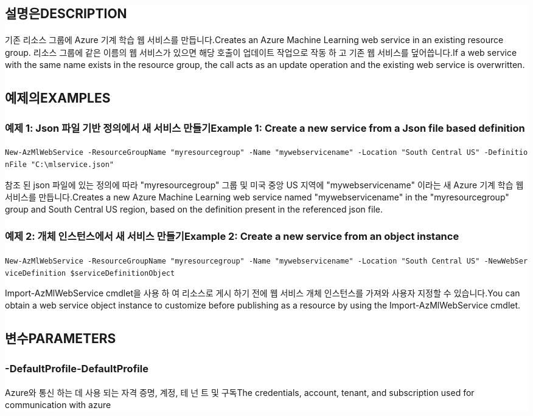 ## <span data-ttu-id="1ff86-107">설명은</span><span class="sxs-lookup"><span data-stu-id="1ff86-107">DESCRIPTION</span></span>
<span data-ttu-id="1ff86-108">기존 리소스 그룹에 Azure 기계 학습 웹 서비스를 만듭니다.</span><span class="sxs-lookup"><span data-stu-id="1ff86-108">Creates an Azure Machine Learning web service in an existing resource group.</span></span>
<span data-ttu-id="1ff86-109">리소스 그룹에 같은 이름의 웹 서비스가 있으면 해당 호출이 업데이트 작업으로 작동 하 고 기존 웹 서비스를 덮어씁니다.</span><span class="sxs-lookup"><span data-stu-id="1ff86-109">If a web service with the same name exists in the resource group, the call acts as an update operation and the existing web service is overwritten.</span></span>

## <span data-ttu-id="1ff86-110">예제의</span><span class="sxs-lookup"><span data-stu-id="1ff86-110">EXAMPLES</span></span>

### <span data-ttu-id="1ff86-111">예제 1: Json 파일 기반 정의에서 새 서비스 만들기</span><span class="sxs-lookup"><span data-stu-id="1ff86-111">Example 1: Create a new service from a Json file based definition</span></span>
```
New-AzMlWebService -ResourceGroupName "myresourcegroup" -Name "mywebservicename" -Location "South Central US" -DefinitionFile "C:\mlservice.json"
```

<span data-ttu-id="1ff86-112">참조 된 json 파일에 있는 정의에 따라 "myresourcegroup" 그룹 및 미국 중앙 US 지역에 "mywebservicename" 이라는 새 Azure 기계 학습 웹 서비스를 만듭니다.</span><span class="sxs-lookup"><span data-stu-id="1ff86-112">Creates a new Azure Machine Learning web service named "mywebservicename" in the "myresourcegroup" group and South Central US region, based on the definition present in the referenced json file.</span></span>

### <span data-ttu-id="1ff86-113">예제 2: 개체 인스턴스에서 새 서비스 만들기</span><span class="sxs-lookup"><span data-stu-id="1ff86-113">Example 2: Create a new service from an object instance</span></span>
```
New-AzMlWebService -ResourceGroupName "myresourcegroup" -Name "mywebservicename" -Location "South Central US" -NewWebServiceDefinition $serviceDefinitionObject
```

<span data-ttu-id="1ff86-114">Import-AzMlWebService cmdlet을 사용 하 여 리소스로 게시 하기 전에 웹 서비스 개체 인스턴스를 가져와 사용자 지정할 수 있습니다.</span><span class="sxs-lookup"><span data-stu-id="1ff86-114">You can obtain a web service object instance to customize before publishing as a resource by using the Import-AzMlWebService cmdlet.</span></span>

## <span data-ttu-id="1ff86-115">변수</span><span class="sxs-lookup"><span data-stu-id="1ff86-115">PARAMETERS</span></span>

### <span data-ttu-id="1ff86-116">-DefaultProfile</span><span class="sxs-lookup"><span data-stu-id="1ff86-116">-DefaultProfile</span></span>
<span data-ttu-id="1ff86-117">Azure와 통신 하는 데 사용 되는 자격 증명, 계정, 테 넌 트 및 구독</span><span class="sxs-lookup"><span data-stu-id="1ff86-117">The credentials, account, tenant, and subscription used for communication with azure</span></span>
